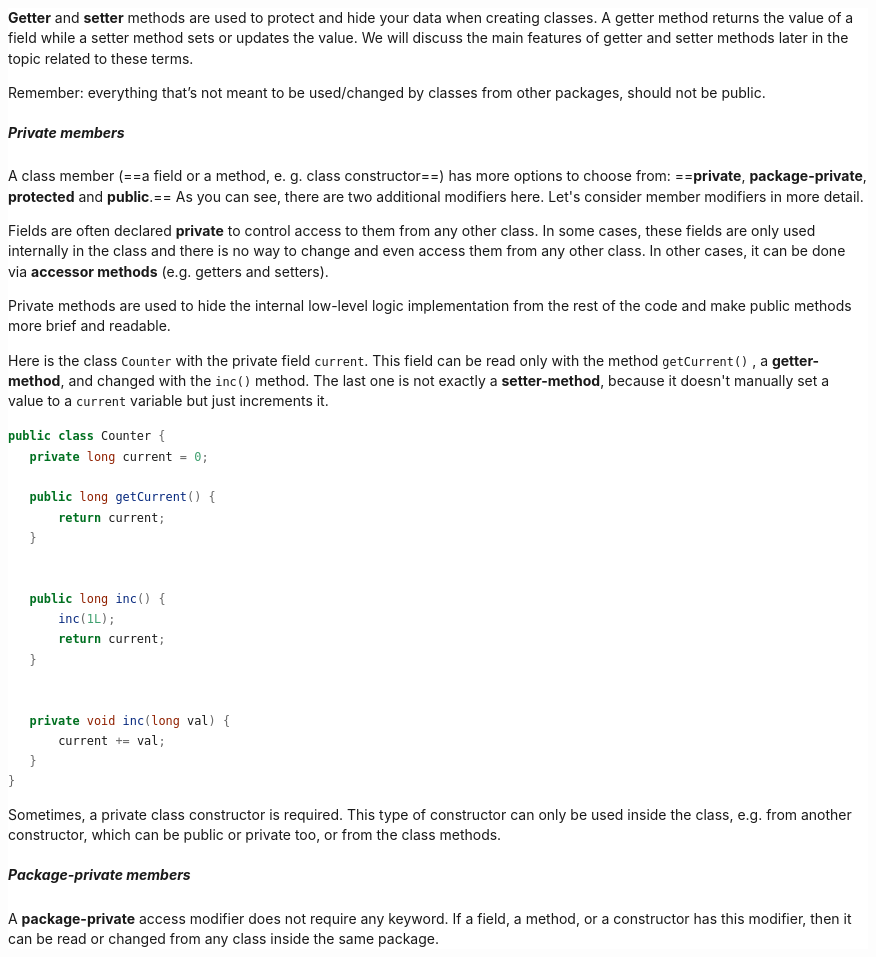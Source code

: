 

**Getter** and **setter** methods are used to protect and hide your data when creating classes. A getter method returns the value of a field while a setter method sets or updates the value. We will discuss the main features of getter and setter methods later in the topic related to these terms.

Remember: everything that’s not meant to be used/changed by classes from other packages, should not be public.

##### Private members

A class member (==a field or a method, e. g. class constructor==) has more options to choose from: ==**private**, **package-private**, **protected** and **public**.== As you can see, there are two additional modifiers here. Let's consider member modifiers in more detail.

Fields are often declared **private** to control access to them from any other class. In some cases, these fields are only used internally in the class and there is no way to change and even access them from any other class. In other cases, it can be done via **accessor methods** (e.g. getters and setters).

Private methods are used to hide the internal low-level logic implementation from the rest of the code and make public methods more brief and readable.

Here is the class `Counter` with the private field `current`. This field can be read only with the method `getCurrent()` , a **getter-method**, and changed with the `inc()` method. The last one is not exactly a **setter-method**, because it doesn't manually set a value to a `current` variable but just increments it.

```java
public class Counter {
   private long current = 0;

   public long getCurrent() {
       return current;
   }


   public long inc() {
       inc(1L);
       return current;
   }


   private void inc(long val) {
       current += val;
   }
}
```

Sometimes, a private class constructor is required. This type of constructor can only be used inside the class, e.g. from another constructor, which can be public or private too, or from the class methods.

##### Package-private members

A **package-private** access modifier does not require any keyword. If a field, a method, or a constructor has this modifier, then it can be read or changed from any class inside the same package.
